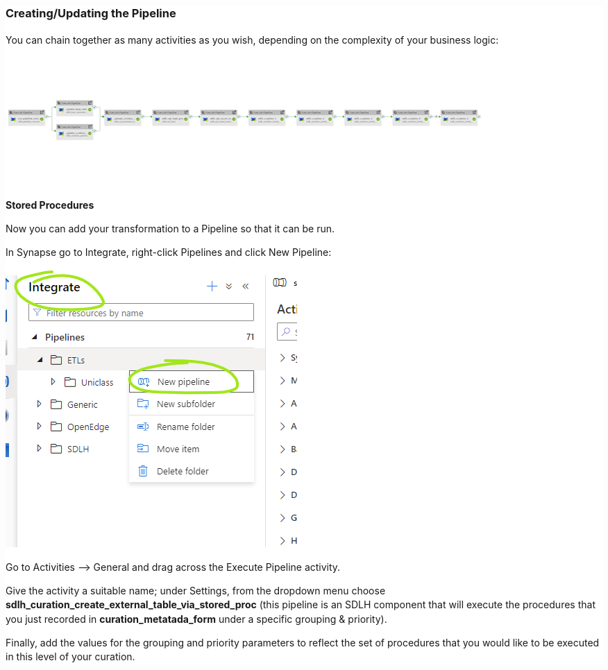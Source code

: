 ### Creating/Updating the Pipeline

You can chain together as many activities as you wish, depending on the complexity of your business logic:

![control pipeline example](./images/P47.png)

**Stored Procedures**

Now you can add your transformation to a Pipeline so that it can be run.

In Synapse go to Integrate, right-click Pipelines and click New Pipeline:

![add stored proc to pipeline](./images/P48.png)

Go to Activities --> General and drag across the Execute Pipeline activity.

Give the activity a suitable name; under Settings, from the dropdown menu choose **sdlh\_curation\_create\_external\_table\_via\_stored\_proc** (this pipeline is an SDLH component that will execute the procedures that you just recorded in **curation\_metatada\_form** under a specific grouping & priority).

Finally, add the values for the grouping and priority parameters to reflect the set of procedures that you would like to be executed in this level of your curation.
